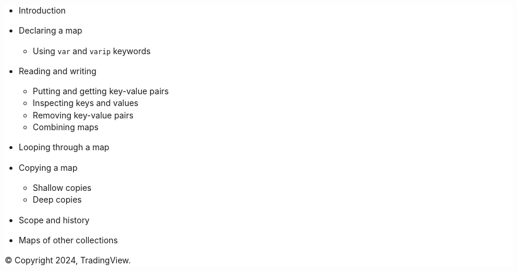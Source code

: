   - Introduction
  - Declaring a map

    - Using `var` and `varip` keywords

  - Reading and writing

    - Putting and getting key-value pairs
    - Inspecting keys and values
    - Removing key-value pairs
    - Combining maps

  - Looping through a map
  - Copying a map

    - Shallow copies
    - Deep copies

  - Scope and history
  - Maps of other collections

© Copyright 2024, TradingView.
